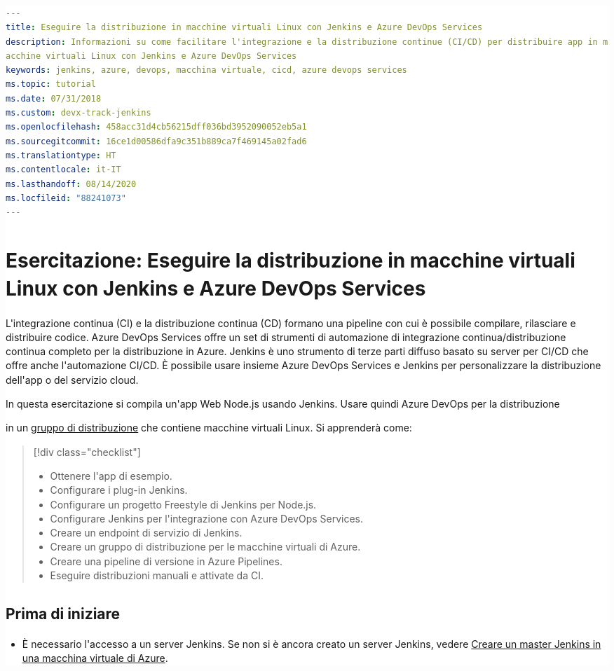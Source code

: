 ```yaml
---
title: Eseguire la distribuzione in macchine virtuali Linux con Jenkins e Azure DevOps Services
description: Informazioni su come facilitare l'integrazione e la distribuzione continue (CI/CD) per distribuire app in macchine virtuali Linux con Jenkins e Azure DevOps Services
keywords: jenkins, azure, devops, macchina virtuale, cicd, azure devops services
ms.topic: tutorial
ms.date: 07/31/2018
ms.custom: devx-track-jenkins
ms.openlocfilehash: 458acc31d4cb56215dff036bd3952090052eb5a1
ms.sourcegitcommit: 16ce1d00586dfa9c351b889ca7f469145a02fad6
ms.translationtype: HT
ms.contentlocale: it-IT
ms.lasthandoff: 08/14/2020
ms.locfileid: "88241073"
---
```

# <a name="tutorial-deploy-to-linux-virtual-machine-using-jenkins-and-azure-devops-services"></a>Esercitazione: Eseguire la distribuzione in macchine virtuali Linux con Jenkins e Azure DevOps Services

L'integrazione continua (CI) e la distribuzione continua (CD) formano una pipeline con cui è possibile compilare, rilasciare e distribuire codice. Azure DevOps Services offre un set di strumenti di automazione di integrazione continua/distribuzione continua completo per la distribuzione in Azure. Jenkins è uno strumento di terze parti diffuso basato su server per CI/CD che offre anche l'automazione CI/CD. È possibile usare insieme Azure DevOps Services e Jenkins per personalizzare la distribuzione dell'app o del servizio cloud.

In questa esercitazione si compila un'app Web Node.js usando Jenkins. Usare quindi Azure DevOps per la distribuzione

in un [gruppo di distribuzione](https://docs.microsoft.com/azure/devops/pipelines/release/deployment-groups/index?view=vsts) che contiene macchine virtuali Linux. Si apprenderà come:

> [!div class="checklist"]
> * Ottenere l'app di esempio.
> * Configurare i plug-in Jenkins.
> * Configurare un progetto Freestyle di Jenkins per Node.js.
> * Configurare Jenkins per l'integrazione con Azure DevOps Services.
> * Creare un endpoint di servizio di Jenkins.
> * Creare un gruppo di distribuzione per le macchine virtuali di Azure.
> * Creare una pipeline di versione in Azure Pipelines.
> * Eseguire distribuzioni manuali e attivate da CI.

## <a name="before-you-begin"></a>Prima di iniziare

* È necessario l'accesso a un server Jenkins. Se non si è ancora creato un server Jenkins, vedere [Creare un master Jenkins in una macchina virtuale di Azure](https://docs.microsoft.com/azure/jenkins/install-jenkins-solution-template). 
